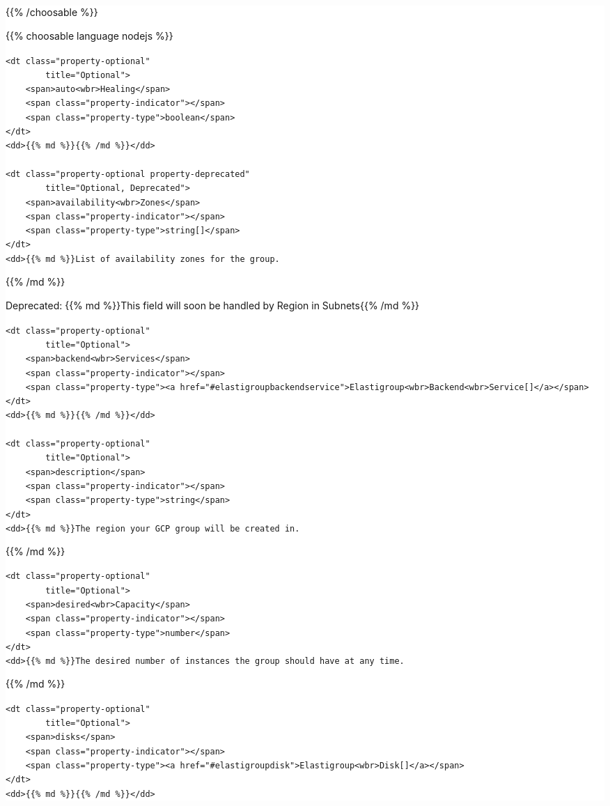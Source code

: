 </dl>
{{% /choosable %}}


{{% choosable language nodejs %}}
<dl class="resources-properties">

    <dt class="property-optional"
            title="Optional">
        <span>auto<wbr>Healing</span>
        <span class="property-indicator"></span>
        <span class="property-type">boolean</span>
    </dt>
    <dd>{{% md %}}{{% /md %}}</dd>

    <dt class="property-optional property-deprecated"
            title="Optional, Deprecated">
        <span>availability<wbr>Zones</span>
        <span class="property-indicator"></span>
        <span class="property-type">string[]</span>
    </dt>
    <dd>{{% md %}}List of availability zones for the group.
{{% /md %}}<p class="property-message">Deprecated: {{% md %}}This field will soon be handled by Region in Subnets{{% /md %}}</p></dd>

    <dt class="property-optional"
            title="Optional">
        <span>backend<wbr>Services</span>
        <span class="property-indicator"></span>
        <span class="property-type"><a href="#elastigroupbackendservice">Elastigroup<wbr>Backend<wbr>Service[]</a></span>
    </dt>
    <dd>{{% md %}}{{% /md %}}</dd>

    <dt class="property-optional"
            title="Optional">
        <span>description</span>
        <span class="property-indicator"></span>
        <span class="property-type">string</span>
    </dt>
    <dd>{{% md %}}The region your GCP group will be created in.
{{% /md %}}</dd>

    <dt class="property-optional"
            title="Optional">
        <span>desired<wbr>Capacity</span>
        <span class="property-indicator"></span>
        <span class="property-type">number</span>
    </dt>
    <dd>{{% md %}}The desired number of instances the group should have at any time.
{{% /md %}}</dd>

    <dt class="property-optional"
            title="Optional">
        <span>disks</span>
        <span class="property-indicator"></span>
        <span class="property-type"><a href="#elastigroupdisk">Elastigroup<wbr>Disk[]</a></span>
    </dt>
    <dd>{{% md %}}{{% /md %}}</dd>
